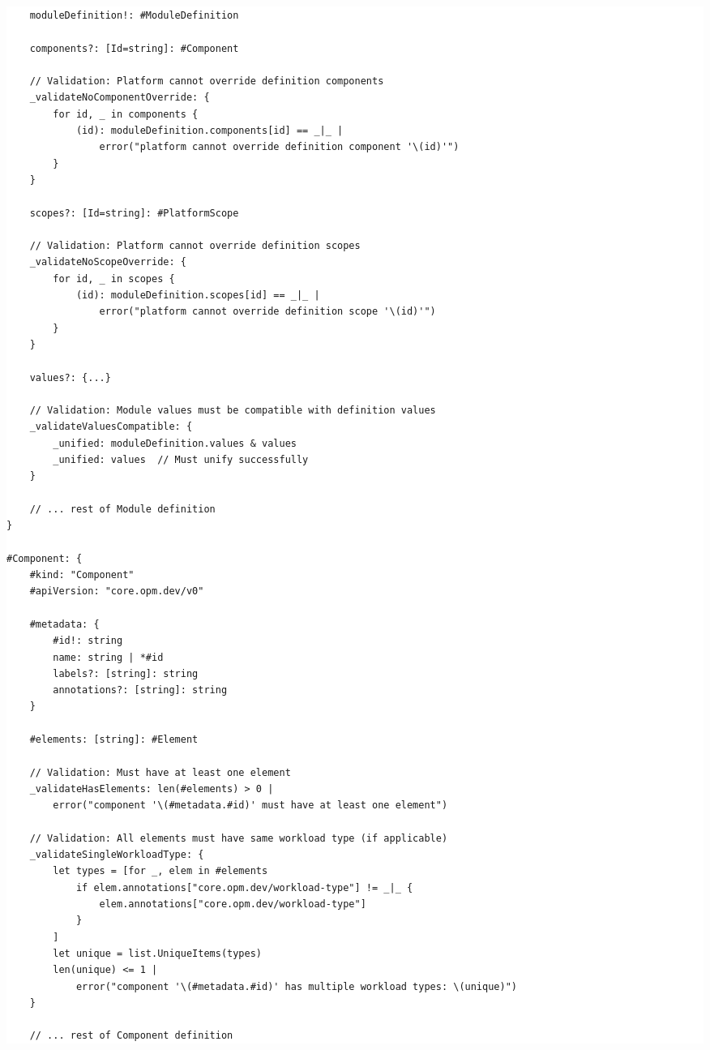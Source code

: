 ```cue
    moduleDefinition!: #ModuleDefinition

    components?: [Id=string]: #Component

    // Validation: Platform cannot override definition components
    _validateNoComponentOverride: {
        for id, _ in components {
            (id): moduleDefinition.components[id] == _|_ |
                error("platform cannot override definition component '\(id)'")
        }
    }

    scopes?: [Id=string]: #PlatformScope

    // Validation: Platform cannot override definition scopes
    _validateNoScopeOverride: {
        for id, _ in scopes {
            (id): moduleDefinition.scopes[id] == _|_ |
                error("platform cannot override definition scope '\(id)'")
        }
    }

    values?: {...}

    // Validation: Module values must be compatible with definition values
    _validateValuesCompatible: {
        _unified: moduleDefinition.values & values
        _unified: values  // Must unify successfully
    }

    // ... rest of Module definition
}

#Component: {
    #kind: "Component"
    #apiVersion: "core.opm.dev/v0"

    #metadata: {
        #id!: string
        name: string | *#id
        labels?: [string]: string
        annotations?: [string]: string
    }

    #elements: [string]: #Element

    // Validation: Must have at least one element
    _validateHasElements: len(#elements) > 0 |
        error("component '\(#metadata.#id)' must have at least one element")

    // Validation: All elements must have same workload type (if applicable)
    _validateSingleWorkloadType: {
        let types = [for _, elem in #elements
            if elem.annotations["core.opm.dev/workload-type"] != _|_ {
                elem.annotations["core.opm.dev/workload-type"]
            }
        ]
        let unique = list.UniqueItems(types)
        len(unique) <= 1 |
            error("component '\(#metadata.#id)' has multiple workload types: \(unique)")
    }

    // ... rest of Component definition
```
